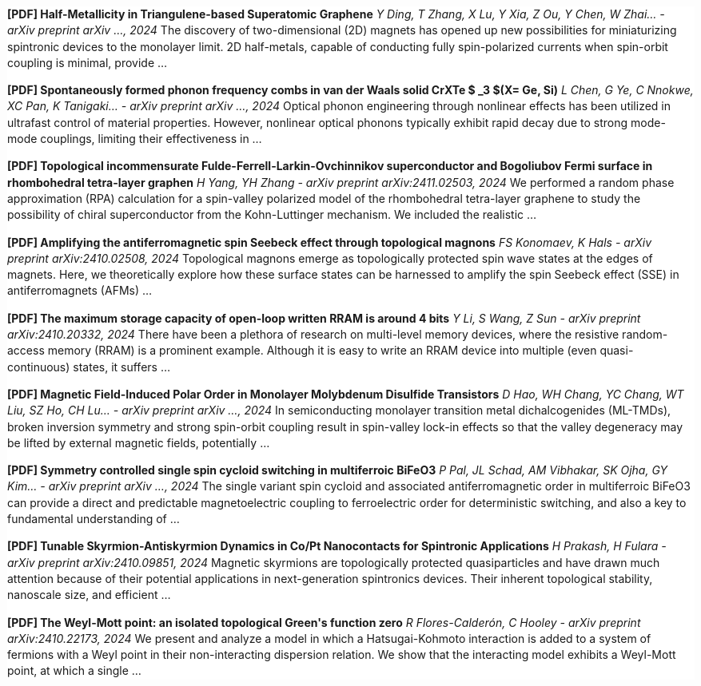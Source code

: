 **[PDF] Half-Metallicity in Triangulene-based Superatomic Graphene**
*Y Ding, T Zhang, X Lu, Y Xia, Z Ou, Y Chen, W Zhai… - arXiv preprint arXiv …, 2024*
The discovery of two-dimensional (2D) magnets has opened up new possibilities for miniaturizing spintronic devices to the monolayer limit. 2D half-metals, capable of conducting fully spin-polarized currents when spin-orbit coupling is minimal, provide …

**[PDF] Spontaneously formed phonon frequency combs in van der Waals solid CrXTe $ _3 $(X= Ge, Si)**
*L Chen, G Ye, C Nnokwe, XC Pan, K Tanigaki… - arXiv preprint arXiv …, 2024*
Optical phonon engineering through nonlinear effects has been utilized in ultrafast control of material properties. However, nonlinear optical phonons typically exhibit rapid decay due to strong mode-mode couplings, limiting their effectiveness in …

**[PDF] Topological incommensurate Fulde-Ferrell-Larkin-Ovchinnikov superconductor and Bogoliubov Fermi surface in rhombohedral tetra-layer graphen**
*H Yang, YH Zhang - arXiv preprint arXiv:2411.02503, 2024*
We performed a random phase approximation (RPA) calculation for a spin-valley polarized model of the rhombohedral tetra-layer graphene to study the possibility of chiral superconductor from the Kohn-Luttinger mechanism. We included the realistic …

**[PDF] Amplifying the antiferromagnetic spin Seebeck effect through topological magnons**
*FS Konomaev, K Hals - arXiv preprint arXiv:2410.02508, 2024*
Topological magnons emerge as topologically protected spin wave states at the edges of magnets. Here, we theoretically explore how these surface states can be harnessed to amplify the spin Seebeck effect (SSE) in antiferromagnets (AFMs) …

**[PDF] The maximum storage capacity of open-loop written RRAM is around 4 bits**
*Y Li, S Wang, Z Sun - arXiv preprint arXiv:2410.20332, 2024*
There have been a plethora of research on multi-level memory devices, where the resistive random-access memory (RRAM) is a prominent example. Although it is easy to write an RRAM device into multiple (even quasi-continuous) states, it suffers …

**[PDF] Magnetic Field-Induced Polar Order in Monolayer Molybdenum Disulfide Transistors**
*D Hao, WH Chang, YC Chang, WT Liu, SZ Ho, CH Lu… - arXiv preprint arXiv …, 2024*
In semiconducting monolayer transition metal dichalcogenides (ML-TMDs), broken inversion symmetry and strong spin-orbit coupling result in spin-valley lock-in effects so that the valley degeneracy may be lifted by external magnetic fields, potentially …

**[PDF] Symmetry controlled single spin cycloid switching in multiferroic BiFeO3**
*P Pal, JL Schad, AM Vibhakar, SK Ojha, GY Kim… - arXiv preprint arXiv …, 2024*
The single variant spin cycloid and associated antiferromagnetic order in multiferroic BiFeO3 can provide a direct and predictable magnetoelectric coupling to ferroelectric order for deterministic switching, and also a key to fundamental understanding of …

**[PDF] Tunable Skyrmion-Antiskyrmion Dynamics in Co/Pt Nanocontacts for Spintronic Applications**
*H Prakash, H Fulara - arXiv preprint arXiv:2410.09851, 2024*
Magnetic skyrmions are topologically protected quasiparticles and have drawn much attention because of their potential applications in next-generation spintronics devices. Their inherent topological stability, nanoscale size, and efficient …

**[PDF] The Weyl-Mott point: an isolated topological Green's function zero**
*R Flores-Calderón, C Hooley - arXiv preprint arXiv:2410.22173, 2024*
We present and analyze a model in which a Hatsugai-Kohmoto interaction is added to a system of fermions with a Weyl point in their non-interacting dispersion relation. We show that the interacting model exhibits a Weyl-Mott point, at which a single …
